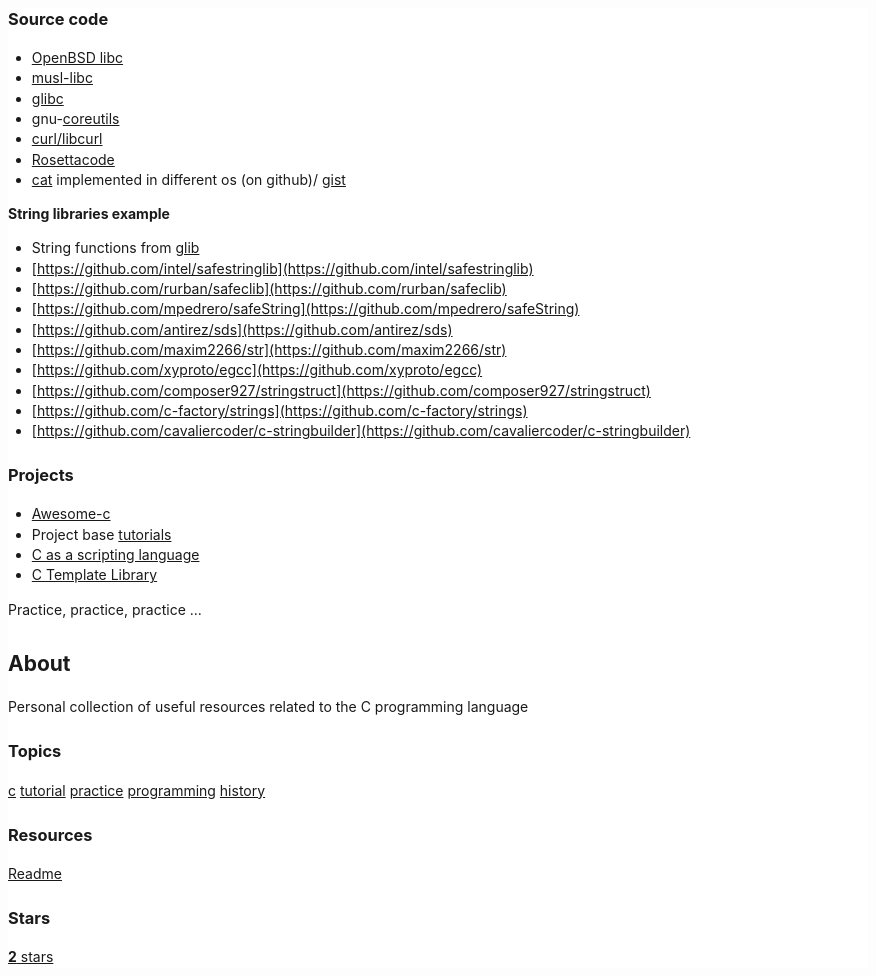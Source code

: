 ### [](#source-code)Source code

-   [OpenBSD libc](https://github.com/openbsd/src/tree/master/lib/libc)
-   [musl-libc](https://git.musl-libc.org/cgit/musl/tree/src)
-   [glibc](https://sourceware.org/git/?p=glibc.git)
-   gnu-[coreutils](https://github.com/coreutils/coreutils/tree/master/src)
-   [curl/libcurl](https://github.com/curl/curl)
-   [Rosettacode](https://rosettacode.org/wiki/Category:C)
-   [cat](https://github.com/pete/cats) implemented in different os (on github)/ [gist](https://gist.github.com/pete/665971)

**String libraries example**

-   String functions from [glib](https://developer.gnome.org/glib/2.26/glib-String-Utility-Functions.html)
-   [https://github.com/intel/safestringlib](https://github.com/intel/safestringlib)
-   [https://github.com/rurban/safeclib](https://github.com/rurban/safeclib)
-   [https://github.com/mpedrero/safeString](https://github.com/mpedrero/safeString)
-   [https://github.com/antirez/sds](https://github.com/antirez/sds)
-   [https://github.com/maxim2266/str](https://github.com/maxim2266/str)
-   [https://github.com/xyproto/egcc](https://github.com/xyproto/egcc)
-   [https://github.com/composer927/stringstruct](https://github.com/composer927/stringstruct)
-   [https://github.com/c-factory/strings](https://github.com/c-factory/strings)
-   [https://github.com/cavaliercoder/c-stringbuilder](https://github.com/cavaliercoder/c-stringbuilder)

### [](#projects)Projects

-   [Awesome-c](https://github.com/kozross/awesome-c)
-   Project base [tutorials](https://github.com/rby90/project-based-tutorials-in-c)
-   [C as a scripting language](https://gitlab.com/jlinhoff/instantc)
-   [C Template Library](https://github.com/glouw/ctl)

Practice, practice, practice ...

## About

Personal collection of useful resources related to the C programming language

### Topics

[c](/topics/c "Topic: c") [tutorial](/topics/tutorial "Topic: tutorial") [practice](/topics/practice "Topic: practice") [programming](/topics/programming "Topic: programming") [history](/topics/history "Topic: history")

### Resources

[Readme](#readme)

### Stars

[**2** stars](/tu2/practice_c/stargazers)
